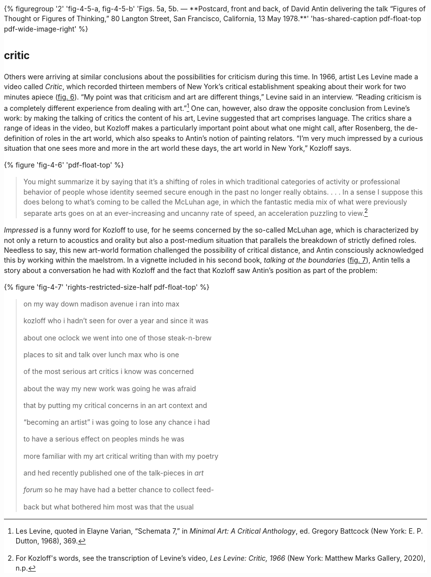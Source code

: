 <span data-outputs-include="html">
{% figuregroup '2' 'fig-4-5-a, fig-4-5-b' '<span class="q-figure__label-text">Figs. 5a, 5b. — </span>**Postcard, front and back, of David Antin delivering the talk “Figures of Thought or Figures of Thinking,” 80 Langton Street, San Francisco, California, 13 May 1978.**' 'has-shared-caption pdf-float-top pdf-wide-image-right' %}
</span>

## critic

Others were arriving at similar conclusions about the possibilities for criticism during this time. In 1966, artist Les Levine made a video called *Critic*, which recorded thirteen members of New York’s critical establishment speaking about their work for two minutes apiece ([fig. 6](#fig-4-6)). “My point was that criticism and art are different things,” Levine said in an interview. “Reading criticism is a completely different experience from dealing with art.”[^43] One can, however, also draw the opposite conclusion from Levine’s work: by making the talking of critics the content of his art, Levine suggested that art comprises language. The critics share a range of ideas in the video, but Kozloff makes a particularly important point about what one might call, after Rosenberg, the de-definition of roles in the art world, which also speaks to Antin’s notion of painting relators. “I’m very much impressed by a curious situation that one sees more and more in the art world these days, the art world in New York,” Kozloff says.

{% figure 'fig-4-6' 'pdf-float-top' %}

> You might summarize it by saying that it’s a shifting of roles in which traditional categories of activity or professional behavior of people whose identity seemed secure enough in the past no longer really obtains. . . . In a sense I suppose this does belong to what’s coming to be called the McLuhan age, in which the fantastic media mix of what were previously separate arts goes on at an ever-increasing and uncanny rate of speed, an acceleration puzzling to view.[^44]

*Impressed* is a funny word for Kozloff to use, for he seems concerned by the so-called McLuhan age, which is characterized by not only a return to acoustics and orality but also a post-medium situation that parallels the breakdown of strictly defined roles. Needless to say, this new art-world formation challenged the possibility of critical distance, and Antin consciously acknowledged this by working within the maelstrom. In a vignette included in his second book, *talking at the boundaries* ([fig. 7](#fig-4-7)), Antin tells a story about a conversation he had with Kozloff and the fact that Kozloff saw Antin’s position as part of the problem:

{% figure 'fig-4-7' 'rights-restricted-size-half pdf-float-top' %}

> on my way down madison avenue i ran into max
> 
> kozloff who i hadn’t seen for over a year and since it was
> 
> about one oclock we went into one of those steak-n-brew
> 
> places to sit and talk over lunch<span class="poetry-tab"> </span>max<span class="poetry-tab"> </span>who is one
> 
> of the most serious art critics i know<span class="poetry-tab"> </span>was concerned
> 
> about the way my new work was going<span class="poetry-tab"> </span>he was afraid
> 
> that by putting my critical concerns in an art context and
> 
> “becoming an artist” i was going to lose any chance i had
> 
> to have a serious effect on peoples minds<span class="poetry-tab"> </span>he was
> 
> more familiar with my art critical writing than with my poetry
> 
> and hed recently published one of the talk-pieces in *art*
> 
> *forum* so he may have had a better chance to collect feed-
> 
> back<span class="poetry-tab"> </span>but what bothered him most was that the usual
> 

[^1]: David Antin, “A Few Words,” *Selected Poems: 1963–1973* (Los Angeles: Sun & Moon, 1991), 13–14. Antin’s early books include *Definitions* ([New York]: Caterpillar, 1967); *Code of Flag Behavior* (Los Angeles: Black Sparrow, 1968); and *Meditations* (Los Angeles: Black Sparrow, 1971).
[^2]: David Antin, “Grey Paint: Robert Morris,” *Art News*, April 1966, 22.
[^3]: *New American Poetry* *Circuit* (San Francisco: New American Poetry Circuit, 1970), n.p. Antin described his entrance into art criticism on a few occasions. Another time he wrote, “[Nicolas Calas] suggested I do a piece of criticism in which I criticize the critics. And I did. Two of them for *Kulchur*, the magazine edited by Lita Hornick. And Lita said go out and do it, so I simply examined the assumptions of a number of well known critics from a more or less logical or commonsense point of view and watched them crumble. Later I went on to try to propose a ‘sensible’ or ‘straightforward’ way of talking about art in a couple of articles for *Art News*, which I merely offered as examples. That was the beginning.” Barry Alpert, “David Antin—An Interview,” *VORT* 3, no. 1 (1975): 25. Note that Antin refers to his work in these early articles as talking.
[^4]: For a full tally of Antin’s art criticism, see Stephen Cope, “A David Antin Checklist,” *Review of Contemporary Fiction* 21, no. 1 (Spring 2001): 182–85.
[^5]: Antin took over *Kulchur*’s column Art Chronicle from poet Frank O’Hara shortly before O’Hara’s death in July 1966.
[^6]: Sherman Paul, ed., *In Search of the Primitive: Rereading David Antin, Jerome Rothenberg and Gary Snyder* (Baton Rouge: Louisiana State University Press, 1986), 4.
[^7]: Lita Hornick, *David Antin / Debunker of the “Real”* (New York: Swollen Magpie, 1979), 14. Hornick is paraphrasing Antin in David Antin, “what am i doing here?,” in *talking at the boundaries* (New York: New Directions, 1976), 4.
[^8]: Michael Davidson, “Technologies of Presence: Orality and the Tapevoice of Contemporary Poetics,” chap. 7 in *Ghostlier Demarcations: Modern Poetry and the Material World* (Berkeley: University of California Press, 1997), 196.
[^9]: Marshall McLuhan, *The Gutenberg Galaxy: The Making of Typographic Man* (Toronto: University of Toronto Press, 1962), 3. The epigraph to this section is from Marshall McLuhan, *Understanding Media: The Extensions of Man* (New York: McGraw Hill, 1964), 53.
[^10]: Davidson, “Technologies of Presence,” 199. In a letter dated 25 September 1973 to *boundary 2* editor Robert Kroetsch, fellow editor William Spanos makes a similar point. Antin’s work, he writes, “*reverberates* with echoes of the past (the oral poetry of Homer, Plato’s *Dialogues*, and the peripatetic poet-philosophers, the whole Parry and Lord *Singer of Tales* context) and is at the same time utterly *situated* in the present: McLuhan, the French *parole* vs. *ecriture* debate, Heideggerian phenomenology, and, of course, the whole thrust of American poetry towards oral ‘composition.’” David Antin, William V. Spanos, and Robert Kroetsch, “A Correspondence with the Editors,” *boundary 2: a journal of postmodern literature* 3, no. 3 (Spring 1975): 602. Emphases in original.
[^11]: Jerome Rothenberg, ed., *Technicians of the Sacred: A Range of Poetries from Africa, America, Asia, and Oceania* (New York: Doubleday, 1968), xxiii. Rothenberg notes that “the present collection grew directly out of a pair of 1964 readings of ‘primitive and archaic poetry’ at The Poet’s Hardware Theater & The Café Metro in New York. Working with me on those were the poets David Antin, Jackson Mac Low, & Rochelle Owens.” Rothenberg, preface to *Technicians of the Sacred*, xxv.
[^12]: See Jill Johnston, *Marmalade Me* (New York: E. P. Dutton, 1971), which collects much of the work Johnston published in the *Village Voice*. One might also consider the talking-head criticism John Berger offered in his BBC broadcast *Ways of Seeing* in 1972.
[^13]: See Nancy Fraser, “Rethinking the Public Sphere: A Contribution to the Critique of Actually Existing Democracy,” *Social Text,* nos. 25/26 (1990): 56–80.
[^14]: Describing Antin's talk piece “talking at pomona” in his essay of 1974, artist Allan Kaprow notes, “David Antin was asked to give a lecture on art. He talked impromptu and recorded what he said on tape. The tape was transcribed, and all breath stops and phrases were indicated by spaces left in the lines of print. The transcript was published first as an article in an art magazine and subsequently as a poem in a book of his recent works. But when read silently or aloud, it was just like David Antin was speaking normally.” Allan Kaprow, “Education of the Un-Artist, Part III,” in *Essays on the Blurring of Art and Life*, ed. Jeff Kelley (Berkeley: University of California Press, 1993), 146–47. Antin and Kaprow were colleagues for many years at the University of California at San Diego.
[^15]: There are a couple of early examples of Antin’s work appearing on vinyl, such as his reading of “The Black Plague” on the anthology *Poems for Peace*. David Antin, “From ‘The Black Plague,’” track A6 on *Poems for Peace: A Benefit Reading for the New York Workshop in Nonviolence at St. Mark's Church in the Bouwerie,* LP, 1967, Broadside Records BR465. He also released two cassettes in his career: *The Principle of Fit* (1980) and *the archaeology of home* (1987).
[^16]: Davidson, “Technologies of Presence,” 208. Antin himself notes, “im an old new Yorker as youll probably recognize from my accent.” Antin, “is this the right place?,” *talking at the boundaries*, 27.
[^17]: Alpert, “David Antin—An Interview,” 27. Antin continues, “And usually these ‘talks’ were addressed—not only *to* people, but also *toward*—a domain. That people called art.” Alpert, 28. Emphases in original.
[^18]: Antin’s printed talks, Davidson notes, are “in no sense a replica of the talk itself. Antin freely edits and modifies the talk so that it becomes a representation, not a mimesis, of speech.” Davidson, “Technologies of Presence,” 208.
[^19]: Antin, letter to Sherman Paul, 14 October 1981, quoted in Paul, *In Search of the Primitive,* 69. Antin notes that “the first really clear talk poem came in late 1970, when I was invited by Dore Ashton to be part of a series of speculative lectures to be given at Cooper Union,” though, for a variety of reasons, Antin’s piece was never published. An excerpt of “talking at pomona” appeared in *Alcheringa: A Journal of Ethnopoetics,* no. 4 (Autumn 1972): 42–44, and it was included as the final piece in Antin’s book *Talking*, published by Hornick’s Kulchur Foundation in 1972.
[^20]: This story appears in a number of places, including Marjorie Perloff’s introduction to the new edition of Antin’s *Talking* (Dallas: Dalkey Archive, 2001). See also Antin quoted in Paul, *In Search of the Primitive,* 69. Eleanor Antin was working on her photoconceptual work *Carving: A Traditional Sculpture* at the time, which was also engaged with gerunds and process. The original audio of Antin’s talk at Pomona, a little over an hour long, is available online: GRI, Selected audio and video recordings from the David Antin papers, C6, http://hdl.handle.net/10020/2008m56av.
[^21]: Antin, Spanos, and Kroetsch, “Correspondence with the Editors,” 620.
[^22]: See Andy Warhol, *a: a novel* (New York: Grove, 1968). Antin mentions Warhol’s “taped novel” in his 1966 article on the artist, although *a* wouldn’t be released until two years later. David Antin, “Warhol: The Silver Tenement,” in *Radical Coherency: Selected Essays on Art and Literature, 1966 to 2005*, by David Antin (Chicago: University of Chicago Press, 2011), 21.
[^23]: See Peggy Gale, ed., *Artists Talk, 1969–1977* (Halifax: Press of the Nova Scotia College of Art and Design, 2004).
[^24]: Dedication in *Artforum* 11, no. 1 (September 1972).
[^25]: See Rebecca McGrew and Glenn Phillips with Marie Shurkus, eds., *It Happened at Pomona: Art at the Edge of Los Angeles, 1969–1973*, exh. cat. (Claremont, CA: Pomona College Museum of Art, 2011).
[^26]: John Coplans to David Antin, 2 June 1972, David Antin papers, GRI, 2008.M.56, box 15, folder 34.
[^27]: “I really didn’t know what it was those students needed to hear,” Antin later said. “So I decided I wouldn’t prepare anything to talk about before I got there. I was scheduled to meet some of the students and look at their work.” Alpert, “David Antin—An Interview,” 27.
[^28]: Rosalind Krauss, “A View of Modernism,” *Artforum* 11, no. 1 (September 1972): 51. Reprinted in Rosalind Krauss, *Perpetual Inventory* (Cambridge, MA: MIT Press, 2010), 115–28.
[^29]: See David Antin, “what am i doing here?,” in *talking at the boundaries*, 23–24.
[^30]: Antin, Spanos, and Kroetsch, “Correspondence with the Editors,” 616.
[^31]: Theodor W. Adorno, “Punctuation Marks,” in *Notes to Literature*, vol. 1, trans. Sherry Weber Nicholsen (New York: Columbia University Press, 1991), 91.
[^32]: Susan Sontag, “The Aesthetics of Silence,”in *Styles of Radical Will* (New York: Farrar, Straus & Giroux, 1969), 28.
[^33]: Ideally, this was the case—and “talking at pomona” appears this way in Antin’s book *Talking* (New York: Kulchur Foundation, 1972). In *Artforum,* the text conforms to the periodical’s columnar structure and is justified on the left.
[^34]: Cage’s work was important for Antin, especially his “Lecture on Nothing.” For Antin on Cage, see Antin, “john cage uncaged is still cagey,” [1989–2005] in Antin, *Radical Coherency*, 331–43. See also Marjorie Perloff, “‘No More Margins’: John Cage, David Antin, and the Poetry of Performance,” in *The Poetics of Indeterminacy: Rimbaud to Cage* (Princeton, NJ: Princeton University Press, 1981), 288–339.
[^35]: Antin, “talking at pomona,” in *Talking,* 174, 175.
[^36]: Antin, “talking at pomona,” in *Talking,* 177.
[^37]: Antin, “talking at pomona,” in *Talking*, 147.
[^38]: Antin was one of six critics asked by dealer and curator Seth Siegelaub to select six artists for a conceptual exhibition organized by Siegelaub within the pages of *Studio International* in 1970 (vol. 180, no. 924). Antin chose Dan Graham, Harold Cohen, John Baldessari, Richard Serra, Eleanor Antin, Fred Lonidier, George Nicolaidis, and Keith Sonnier.
[^39]: Antin, “talking at pomona,” in *Talking*, 171.
[^40]: A line from Johnston comes to mind: “I like to think of the critic as a corporate sensibility,” she writes. “Ideally the critic would be a transparent medium giving off vapors of ideas and opinions constantly passing through the body from street to concert to cocktail party.” Jill Johnston, “To Whom It May Concern,” in *Marmalade Me*, 154.
[^41]: Antin titled a later book of talk poems *Tuning*, a term that speaks to the situational tactics he used to make his work—the process of syncing his voice, body, and thoughts to a given space and audience. This is not to say that Antin’s work created peaceful unions or that he preached to the choir—it can be surprising to hear the damning things he has to say about close acquaintances and colleagues—or even that he was trying to garner shared understanding, but rather that he intervened in particular situations.
[^42]: Lytle Shaw, *Narrowcast: Poetry and Audio Research* (Stanford, CA: Stanford University Press, 2018), 3.
[^43]: Les Levine, quoted in Elayne Varian, “Schemata 7,” in *Minimal Art: A Critical Anthology*, ed. Gregory Battcock (New York: E. P. Dutton, 1968), 369.
[^44]: For Kozloff's words, see the transcription of Levine’s video, *Les Levine:* *Critic, 1966* (New York: Matthew Marks Gallery, 2020), n.p.
[^45]: Antin, *talking at the boundaries* (New York: New Directions, 1974), 51.
[^46]: Antin was included as an artist in *Software: Information Technology: Its New Meaning for Art*, an exhibition curated by Jack Burnham in 1970 at the Jewish Museum in New York. Antin also appeared in the tenth issue of *Art-Rite* (Fall 1975) on performance. See also David Antin et al., *Dialogue-Discourse-Research*, exh. cat. (Santa Barbara, CA: Santa Barbara Museum of Art, 1979); and Annina Nosei Weber, ed., *Discussion* (New York: Out of London, 1980).
[^47]: Lawrence Alloway, “Network: The Art World Described as a System,” *Artforum* 11, no. 1 (September 1972): 29. Reprinted in Lawrence Alloway, *Network: Art and the Complex Present* (Ann Arbor, MI: UMI Research Press, 1984), 3–15.
[^48]: Antin, epigraph in *Talking*.
[^49]: See Cindy Nemser, *Art Talk: Conversations with 12 Women Artists* (New York: Scribner, 1975) for one example of the new prominence of talk at this moment, and perhaps as a counterpoint to other forms of discourse. Significantly, Eleanor Antin is one of the artists interviewed in Nemser’s book.
[^50]: David Antin, “Fine Furs,” in Antin, *Radical Coherency*, 302.
[^51]: “since these works could not have been realized without the kind invitations of many people at many institutions this book is dedicated to them.” Antin, dedication in *talking at the boundaries*, n.p.
[^52]: Antin’s name appears in a section titled “Post Modernism as Participatory Environment” in Maurice R. Stein and Larry Miller, *Blueprint for Counter Education* (New York: Doubleday, 1970), n.p.
[^53]: Walter Benjamin, “One-Way Street,” in *Reflections,* ed. Peter Demetz, trans. Edmund Jephcott (New York: Schocken, 1986), 85.
[^54]: David Antin, “Arabian Chess,” Art Chronicle, *Kulchur* 20 (Winter 1965–66): 80. Antin ends this text—as he would later do in “talking at pomona”—with reflections on chess-like games.
[^55]: For Antin’s withdrawal from publishing criticism, see his unpublished talk “Criticism as Madness or Liberation from Madness,” 1987, GRI, Selected audio and video recordings from the David Antin papers, C176, http://hdl.handle.net/10020/2008m56av.
[^56]: See Gregg Bordowitz, “Testing Some Beliefs,” Museum of Contemporary Art, Los Angeles, MOCAtv, 21 December 2012, YouTube video, 12:44, https://youtu.be/RrlxtFuVWEs?si=FaHYGRMJyq731YP2.